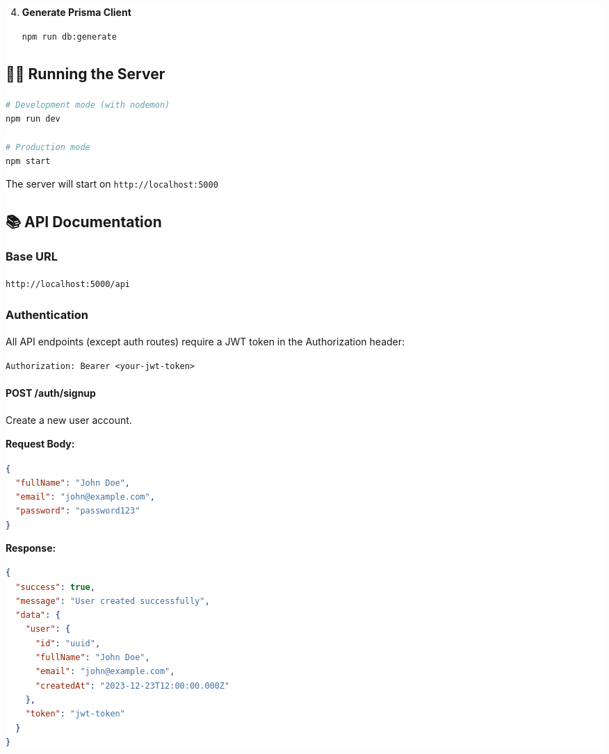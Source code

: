 4. **Generate Prisma Client**
   ```bash
   npm run db:generate
   ```

## 🏃‍♂️ Running the Server

```bash
# Development mode (with nodemon)
npm run dev

# Production mode
npm start
```

The server will start on `http://localhost:5000`

## 📚 API Documentation

### Base URL
```
http://localhost:5000/api
```

### Authentication

All API endpoints (except auth routes) require a JWT token in the Authorization header:
```
Authorization: Bearer <your-jwt-token>
```

#### POST /auth/signup
Create a new user account.

**Request Body:**
```json
{
  "fullName": "John Doe",
  "email": "john@example.com",
  "password": "password123"
}
```

**Response:**
```json
{
  "success": true,
  "message": "User created successfully",
  "data": {
    "user": {
      "id": "uuid",
      "fullName": "John Doe",
      "email": "john@example.com",
      "createdAt": "2023-12-23T12:00:00.000Z"
    },
    "token": "jwt-token"
  }
}
```
